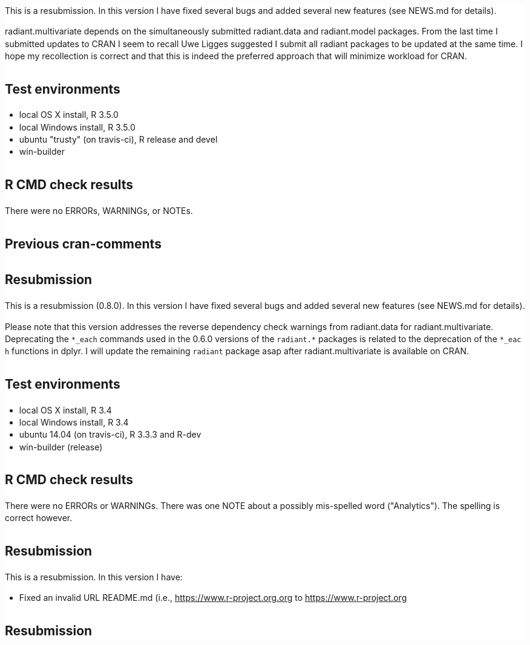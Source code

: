 This is a resubmission. In this version I have fixed several bugs and added several new features (see NEWS.md for details).

radiant.multivariate depends on the simultaneously submitted radiant.data and radiant.model packages. From the last time I submitted updates to CRAN I seem to recall Uwe Ligges suggested I submit all radiant packages to be updated at the same time. I hope my recollection is correct and that this is indeed the preferred approach that will minimize workload for CRAN.

## Test environments

* local OS X install, R 3.5.0
* local Windows install, R 3.5.0
* ubuntu "trusty" (on travis-ci), R release and devel
* win-builder

## R CMD check results

There were no ERRORs, WARNINGs, or NOTEs.

## Previous cran-comments

## Resubmission

This is a resubmission (0.8.0). In this version I have fixed several bugs and added 
several new features (see NEWS.md for details).

Please note that this version addresses the reverse dependency check warnings from radiant.data for radiant.multivariate. Deprecating the `*_each` commands used in the 0.6.0 versions of the `radiant.*` packages is related to the deprecation of the `*_each` functions in dplyr. I will update the remaining `radiant` package asap after radiant.multivariate is available on CRAN.

## Test environments

* local OS X install, R 3.4
* local Windows install, R 3.4
* ubuntu 14.04 (on travis-ci), R 3.3.3 and R-dev
* win-builder (release)

## R CMD check results

There were no ERRORs or WARNINGs. There was one NOTE about a possibly mis-spelled word ("Analytics"). The spelling is correct however.

## Resubmission

This is a resubmission. In this version I have:

* Fixed an invalid URL README.md (i.e., https://www.r-project.org.org to  https://www.r-project.org

## Resubmission

